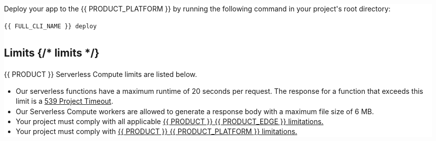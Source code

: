 Deploy your app to the {{ PRODUCT_PLATFORM }} by running the following command in your project's root directory:

```bash
{{ FULL_CLI_NAME }} deploy
```

## Limits {/* limits */}

{{ PRODUCT }} Serverless Compute limits are listed below.

- Our serverless functions have a maximum runtime of 20 seconds per request. The response for a function that exceeds this limit is a [539 Project Timeout](/guides/performance/response#exclusive-status-codes).
- Our Serverless Compute workers are allowed to generate a response body with a maximum file size of 6 MB.
- Your project must comply with all applicable [{{ PRODUCT }} {{ PRODUCT_EDGE }} limitations.](/guides/performance/limits)
- Your project must comply with [{{ PRODUCT }} {{ PRODUCT_PLATFORM }} limitations.](/guides/sites_frameworks/limits)
